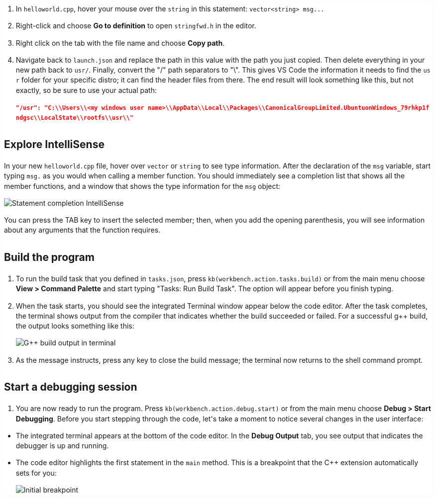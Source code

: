 1. In `helloworld.cpp`, hover your mouse over the `string` in this statement: `vector<string> msg...`
1. Right-click and choose **Go to definition** to open `stringfwd.h` in the editor.
1. Right click on the tab with the file name and choose **Copy path**.
1. Navigate back to `launch.json` and replace the path in this value with the path you just copied. Then delete everything in your new path back to `usr/`. Finally, convert the "/" path separators to "\\". This gives VS Code the information it needs to find the `usr` folder for your specific distro; it can find the header files from there. The end result will look something like this, but not exactly, so be sure to use your actual path:

   ```json
   "/usr": "C:\\Users\\<my windows user name>\\AppData\\Local\\Packages\\CanonicalGroupLimited.UbuntuonWindows_79rhkp1fndgsc\\LocalState\\rootfs\\usr\\"
   ```

## Explore IntelliSense

In your new `helloworld.cpp` file, hover over `vector` or `string` to see type information. After the declaration of the `msg` variable, start typing `msg.` as you would when calling a member function. You should immediately see a completion list that shows all the member functions, and a window that shows the type information for the `msg` object:

   ![Statement completion IntelliSense](images/cpp/cpp-intellisense-vector.png)

You can press the TAB key to insert the selected member; then, when you add the opening parenthesis, you will see information about any arguments that the function requires.

## Build the program

1. To run the build task that you defined in `tasks.json`, press `kb(workbench.action.tasks.build)` or from the main menu choose **View > Command Palette** and start typing "Tasks: Run Build Task". The option will appear before you finish typing.
1. When the task starts, you should see the integrated Terminal window appear below the code editor. After the task completes, the terminal shows output from the compiler that indicates whether the build succeeded or failed. For a successful g++ build, the output looks something like this:

   ![G++ build output in terminal](images/wsl/wsl-task-in-terminal.png)

1. As the message instructs, press any key to close the build message; the terminal now returns to the shell command prompt.

## Start a debugging session

1. You are now ready to run the program. Press `kb(workbench.action.debug.start)` or from the main menu choose **Debug > Start Debugging**. Before you start stepping through the code, let's take a moment to notice several changes in the user interface:

- The integrated terminal appears at the bottom of the code editor. In the **Debug Output** tab, you see output that indicates the debugger is up and running.
- The code editor highlights the first statement in the `main` method. This is a breakpoint that the C++ extension automatically sets for you:

   ![Initial breakpoint](images/wsl/wsl-breakpoint-default.png)
